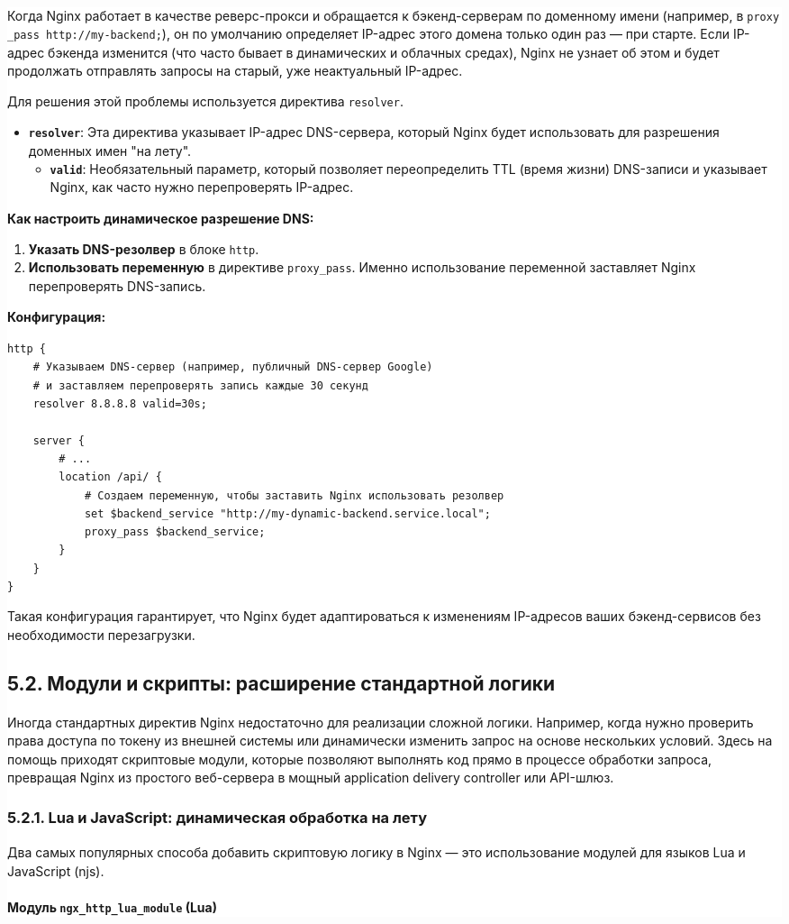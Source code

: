 Когда Nginx работает в качестве реверс-прокси и обращается к бэкенд-серверам по доменному имени (например, в `proxy_pass http://my-backend;`), он по умолчанию определяет IP-адрес этого домена только один раз — при старте. Если IP-адрес бэкенда изменится (что часто бывает в динамических и облачных средах), Nginx не узнает об этом и будет продолжать отправлять запросы на старый, уже неактуальный IP-адрес.

Для решения этой проблемы используется директива `resolver`.

*   **`resolver`**: Эта директива указывает IP-адрес DNS-сервера, который Nginx будет использовать для разрешения доменных имен "на лету".
    *   **`valid`**: Необязательный параметр, который позволяет переопределить TTL (время жизни) DNS-записи и указывает Nginx, как часто нужно перепроверять IP-адрес.

**Как настроить динамическое разрешение DNS:**

1.  **Указать DNS-резолвер** в блоке `http`.
2.  **Использовать переменную** в директиве `proxy_pass`. Именно использование переменной заставляет Nginx перепроверять DNS-запись.

**Конфигурация:**
```nginx
http {
    # Указываем DNS-сервер (например, публичный DNS-сервер Google)
    # и заставляем перепроверять запись каждые 30 секунд
    resolver 8.8.8.8 valid=30s;

    server {
        # ...
        location /api/ {
            # Создаем переменную, чтобы заставить Nginx использовать резолвер
            set $backend_service "http://my-dynamic-backend.service.local";
            proxy_pass $backend_service;
        }
    }
}
```
Такая конфигурация гарантирует, что Nginx будет адаптироваться к изменениям IP-адресов ваших бэкенд-сервисов без необходимости перезагрузки.


## 5.2. Модули и скрипты: расширение стандартной логики

Иногда стандартных директив Nginx недостаточно для реализации сложной логики. Например, когда нужно проверить права доступа по токену из внешней системы или динамически изменить запрос на основе нескольких условий. Здесь на помощь приходят скриптовые модули, которые позволяют выполнять код прямо в процессе обработки запроса, превращая Nginx из простого веб-сервера в мощный application delivery controller или API-шлюз.

### 5.2.1. Lua и JavaScript: динамическая обработка на лету

Два самых популярных способа добавить скриптовую логику в Nginx — это использование модулей для языков Lua и JavaScript (njs).

#### Модуль `ngx_http_lua_module` (Lua)
